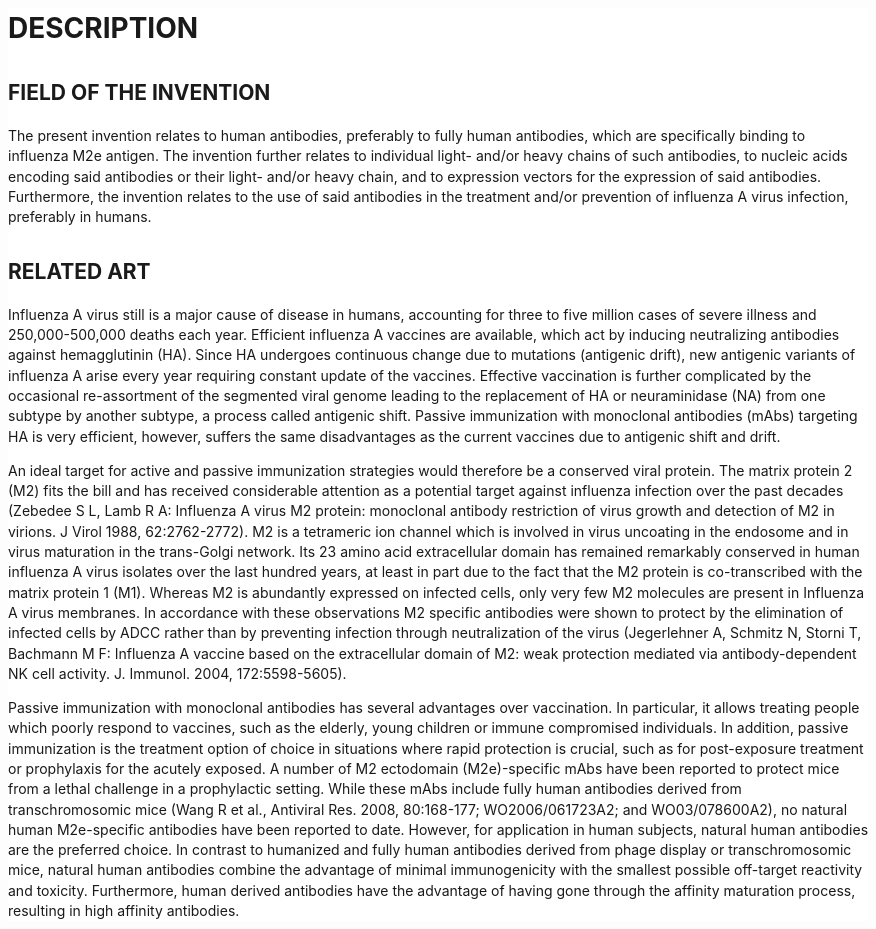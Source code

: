 # DESCRIPTION

## FIELD OF THE INVENTION

The present invention relates to human antibodies, preferably to fully human antibodies, which are specifically binding to influenza M2e antigen. The invention further relates to individual light- and/or heavy chains of such antibodies, to nucleic acids encoding said antibodies or their light- and/or heavy chain, and to expression vectors for the expression of said antibodies. Furthermore, the invention relates to the use of said antibodies in the treatment and/or prevention of influenza A virus infection, preferably in humans.

## RELATED ART

Influenza A virus still is a major cause of disease in humans, accounting for three to five million cases of severe illness and 250,000-500,000 deaths each year. Efficient influenza A vaccines are available, which act by inducing neutralizing antibodies against hemagglutinin (HA). Since HA undergoes continuous change due to mutations (antigenic drift), new antigenic variants of influenza A arise every year requiring constant update of the vaccines. Effective vaccination is further complicated by the occasional re-assortment of the segmented viral genome leading to the replacement of HA or neuraminidase (NA) from one subtype by another subtype, a process called antigenic shift. Passive immunization with monoclonal antibodies (mAbs) targeting HA is very efficient, however, suffers the same disadvantages as the current vaccines due to antigenic shift and drift.

An ideal target for active and passive immunization strategies would therefore be a conserved viral protein. The matrix protein 2 (M2) fits the bill and has received considerable attention as a potential target against influenza infection over the past decades (Zebedee S L, Lamb R A: Influenza A virus M2 protein: monoclonal antibody restriction of virus growth and detection of M2 in virions. J Virol 1988, 62:2762-2772). M2 is a tetrameric ion channel which is involved in virus uncoating in the endosome and in virus maturation in the trans-Golgi network. Its 23 amino acid extracellular domain has remained remarkably conserved in human influenza A virus isolates over the last hundred years, at least in part due to the fact that the M2 protein is co-transcribed with the matrix protein 1 (M1). Whereas M2 is abundantly expressed on infected cells, only very few M2 molecules are present in Influenza A virus membranes. In accordance with these observations M2 specific antibodies were shown to protect by the elimination of infected cells by ADCC rather than by preventing infection through neutralization of the virus (Jegerlehner A, Schmitz N, Storni T, Bachmann M F: Influenza A vaccine based on the extracellular domain of M2: weak protection mediated via antibody-dependent NK cell activity. J. Immunol. 2004, 172:5598-5605).

Passive immunization with monoclonal antibodies has several advantages over vaccination. In particular, it allows treating people which poorly respond to vaccines, such as the elderly, young children or immune compromised individuals. In addition, passive immunization is the treatment option of choice in situations where rapid protection is crucial, such as for post-exposure treatment or prophylaxis for the acutely exposed. A number of M2 ectodomain (M2e)-specific mAbs have been reported to protect mice from a lethal challenge in a prophylactic setting. While these mAbs include fully human antibodies derived from transchromosomic mice (Wang R et al., Antiviral Res. 2008, 80:168-177; WO2006/061723A2; and WO03/078600A2), no natural human M2e-specific antibodies have been reported to date. However, for application in human subjects, natural human antibodies are the preferred choice. In contrast to humanized and fully human antibodies derived from phage display or transchromosomic mice, natural human antibodies combine the advantage of minimal immunogenicity with the smallest possible off-target reactivity and toxicity. Furthermore, human derived antibodies have the advantage of having gone through the affinity maturation process, resulting in high affinity antibodies.
